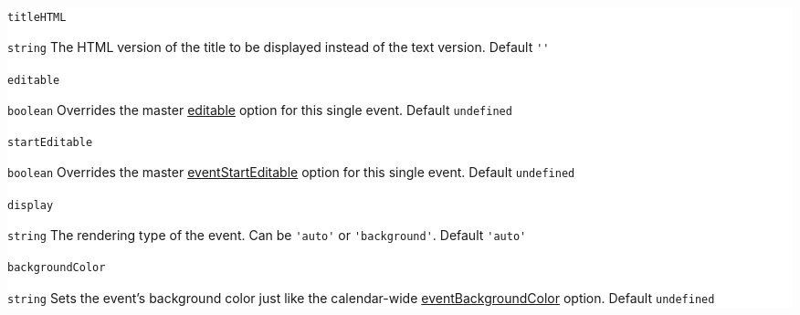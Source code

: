 `titleHTML`

</td>
<td>

`string` The HTML version of the title to be displayed instead of the text version. Default `''`

</td>
</tr>
<tr>
<td>

`editable`

</td>
<td>

`boolean` Overrides the master [editable](#editable) option for this single event. Default `undefined`

</td>
</tr>
<tr>
<td>

`startEditable`

</td>
<td>

`boolean` Overrides the master [eventStartEditable](#eventstarteditable) option for this single event. Default `undefined`

</td>
</tr>
<tr>
<td>

`display`

</td>
<td>

`string` The rendering type of the event. Can be `'auto'` or `'background'`. Default `'auto'`

</td>
</tr>
<tr>
<td>

`backgroundColor`

</td>
<td>

`string` Sets the event’s background color just like the calendar-wide [eventBackgroundColor](#eventbackgroundcolor) option. Default `undefined`

</td>
</tr>
<tr>
<td>

